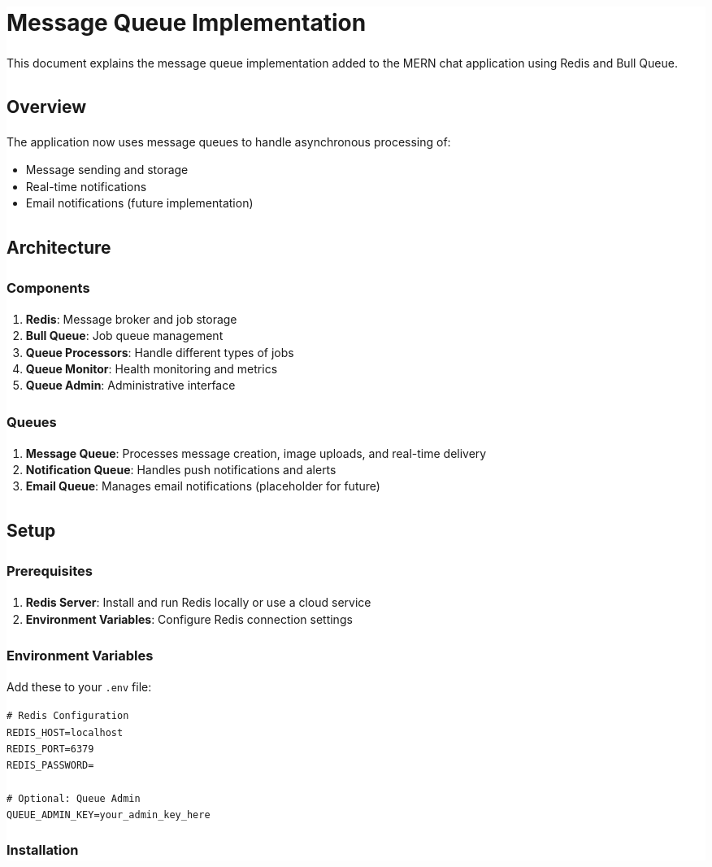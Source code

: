 # Message Queue Implementation

This document explains the message queue implementation added to the MERN chat application using Redis and Bull Queue.

## Overview

The application now uses message queues to handle asynchronous processing of:
- Message sending and storage
- Real-time notifications
- Email notifications (future implementation)

## Architecture

### Components

1. **Redis**: Message broker and job storage
2. **Bull Queue**: Job queue management
3. **Queue Processors**: Handle different types of jobs
4. **Queue Monitor**: Health monitoring and metrics
5. **Queue Admin**: Administrative interface

### Queues

1. **Message Queue**: Processes message creation, image uploads, and real-time delivery
2. **Notification Queue**: Handles push notifications and alerts
3. **Email Queue**: Manages email notifications (placeholder for future)

## Setup

### Prerequisites

1. **Redis Server**: Install and run Redis locally or use a cloud service
2. **Environment Variables**: Configure Redis connection settings

### Environment Variables

Add these to your `.env` file:

```env
# Redis Configuration
REDIS_HOST=localhost
REDIS_PORT=6379
REDIS_PASSWORD=

# Optional: Queue Admin
QUEUE_ADMIN_KEY=your_admin_key_here
```

### Installation
